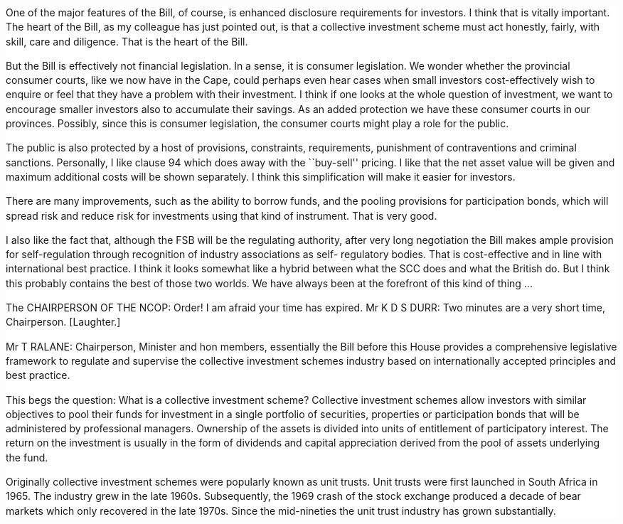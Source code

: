 One of the major features of the Bill, of  course,  is  enhanced  disclosure
requirements for investors. I think that is vitally important. The heart  of
the Bill, as my colleague  has  just  pointed  out,  is  that  a  collective
investment  scheme  must  act  honestly,  fairly,  with  skill,   care   and
diligence. That is the heart of the Bill.

But the Bill is effectively not financial legislation. In  a  sense,  it  is
consumer legislation. We wonder  whether  the  provincial  consumer  courts,
like we now have in the Cape, could  perhaps  even  hear  cases  when  small
investors cost-effectively wish to enquire or feel that they have a  problem
with their investment. I think  if  one  looks  at  the  whole  question  of
investment, we want to encourage smaller investors also to accumulate  their
savings. As an added  protection  we  have  these  consumer  courts  in  our
provinces. Possibly,  since  this  is  consumer  legislation,  the  consumer
courts might play a role for the public.

The  public  is  also  protected  by  a  host  of  provisions,  constraints,
requirements,  punishment  of   contraventions   and   criminal   sanctions.
Personally, I like clause 94 which does away with the ``buy-sell''  pricing.
I like that the net asset value will be given and maximum  additional  costs
will be shown separately. I think this simplification will  make  it  easier
for investors.

There are many improvements, such as the ability to borrow  funds,  and  the
pooling provisions for participation  bonds,  which  will  spread  risk  and
reduce risk for investments using that kind  of  instrument.  That  is  very
good.

I also like  the  fact  that,  although  the  FSB  will  be  the  regulating
authority, after very long negotiation the Bill makes  ample  provision  for
self-regulation  through  recognition  of  industry  associations  as  self-
regulatory bodies. That is cost-effective and  in  line  with  international
best practice. I think it looks somewhat like a hybrid between what the  SCC
does and what the British do. But I think this probably  contains  the  best
of those two worlds. We have always been at the forefront of  this  kind  of
thing ...

The CHAIRPERSON OF THE NCOP: Order! I am afraid your time has expired.
Mr K D S DURR: Two minutes are a very short time, Chairperson. [Laughter.]

Mr T RALANE: Chairperson, Minister and hon  members,  essentially  the  Bill
before  this  House  provides  a  comprehensive  legislative  framework   to
regulate and supervise the collective investment schemes industry  based  on
internationally accepted principles and best practice.

This begs the question: What is a collective investment  scheme?  Collective
investment schemes allow investors with similar  objectives  to  pool  their
funds for investment in a single  portfolio  of  securities,  properties  or
participation bonds that will  be  administered  by  professional  managers.
Ownership  of  the  assets  is  divided  into  units   of   entitlement   of
participatory interest. The return on the investment is usually in the  form
of dividends and capital  appreciation  derived  from  the  pool  of  assets
underlying the fund.

Originally collective  investment  schemes  were  popularly  known  as  unit
trusts. Unit trusts were  first  launched  in  South  Africa  in  1965.  The
industry grew in the late 1960s. Subsequently, the 1969 crash of  the  stock
exchange produced a decade of bear markets which only recovered in the  late
1970s.  Since  the  mid-nineties  the  unit   trust   industry   has   grown
substantially.
